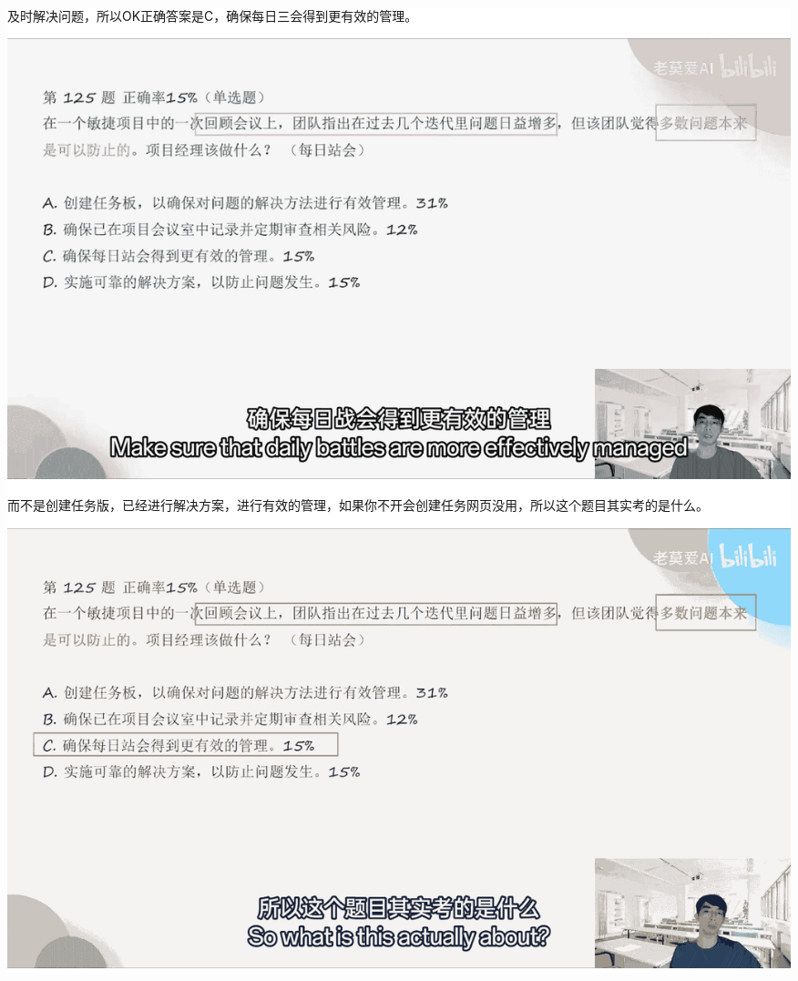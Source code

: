及时解决问题，所以OK正确答案是C，确保每日三会得到更有效的管理。

![](img/322cc7cd2f9d84401174606768473416_229.png)

而不是创建任务版，已经进行解决方案，进行有效的管理，如果你不开会创建任务网页没用，所以这个题目其实考的是什么。



![](img/322cc7cd2f9d84401174606768473416_231.png)
